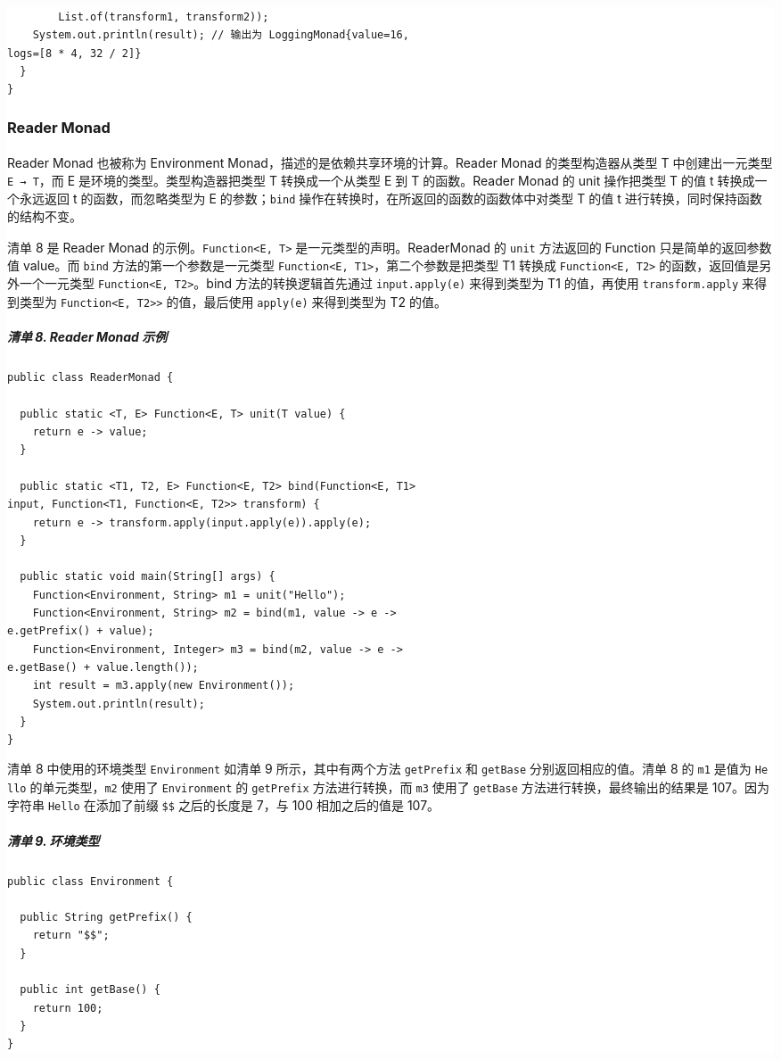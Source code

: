 ```
        List.of(transform1, transform2));
    System.out.println(result); // 输出为 LoggingMonad{value=16,
logs=[8 * 4, 32 / 2]}
  }
} 
```

### Reader Monad

Reader Monad 也被称为 Environment Monad，描述的是依赖共享环境的计算。Reader Monad 的类型构造器从类型 T 中创建出一元类型 `E → T`，而 E 是环境的类型。类型构造器把类型 T 转换成一个从类型 E 到 T 的函数。Reader Monad 的 unit 操作把类型 T 的值 t 转换成一个永远返回 t 的函数，而忽略类型为 E 的参数；`bind` 操作在转换时，在所返回的函数的函数体中对类型 T 的值 t 进行转换，同时保持函数的结构不变。

清单 8 是 Reader Monad 的示例。`Function<E, T>` 是一元类型的声明。ReaderMonad 的 `unit` 方法返回的 Function 只是简单的返回参数值 value。而 `bind` 方法的第一个参数是一元类型 `Function<E, T1>`，第二个参数是把类型 T1 转换成 `Function<E, T2>` 的函数，返回值是另外一个一元类型 `Function<E, T2>`。bind 方法的转换逻辑首先通过 `input.apply(e)` 来得到类型为 T1 的值，再使用 `transform.apply` 来得到类型为 `Function<E, T2>>` 的值，最后使用 `apply(e)` 来得到类型为 T2 的值。

##### 清单 8\. Reader Monad 示例

```
public class ReaderMonad {

  public static <T, E> Function<E, T> unit(T value) {
    return e -> value;
  }

  public static <T1, T2, E> Function<E, T2> bind(Function<E, T1>
input, Function<T1, Function<E, T2>> transform) {
    return e -> transform.apply(input.apply(e)).apply(e);
  }

  public static void main(String[] args) {
    Function<Environment, String> m1 = unit("Hello");
    Function<Environment, String> m2 = bind(m1, value -> e ->
e.getPrefix() + value);
    Function<Environment, Integer> m3 = bind(m2, value -> e ->
e.getBase() + value.length());
    int result = m3.apply(new Environment());
    System.out.println(result);
  }
} 
```

清单 8 中使用的环境类型 `Environment` 如清单 9 所示，其中有两个方法 `getPrefix` 和 `getBase` 分别返回相应的值。清单 8 的 `m1` 是值为 `Hello` 的单元类型，`m2` 使用了 `Environment` 的 `getPrefix` 方法进行转换，而 `m3` 使用了 `getBase` 方法进行转换，最终输出的结果是 107。因为字符串 `Hello` 在添加了前缀 `$$` 之后的长度是 7，与 100 相加之后的值是 107。

##### 清单 9\. 环境类型

```
public class Environment {

  public String getPrefix() {
    return "$$";
  }

  public int getBase() {
    return 100;
  }
} 
```
